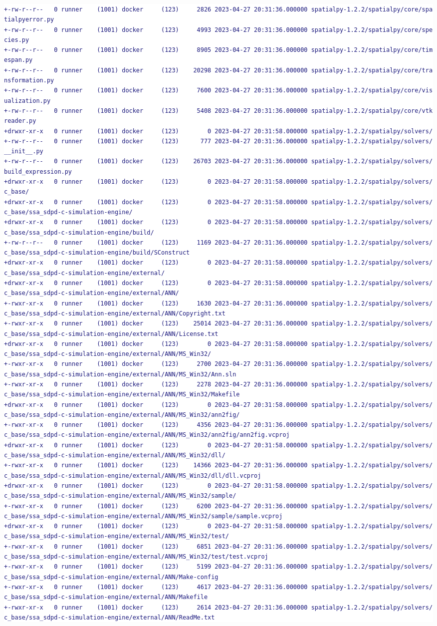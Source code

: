 ```diff
+-rw-r--r--   0 runner    (1001) docker     (123)     2826 2023-04-27 20:31:36.000000 spatialpy-1.2.2/spatialpy/core/spatialpyerror.py
+-rw-r--r--   0 runner    (1001) docker     (123)     4993 2023-04-27 20:31:36.000000 spatialpy-1.2.2/spatialpy/core/species.py
+-rw-r--r--   0 runner    (1001) docker     (123)     8905 2023-04-27 20:31:36.000000 spatialpy-1.2.2/spatialpy/core/timespan.py
+-rw-r--r--   0 runner    (1001) docker     (123)    20298 2023-04-27 20:31:36.000000 spatialpy-1.2.2/spatialpy/core/transformation.py
+-rw-r--r--   0 runner    (1001) docker     (123)     7600 2023-04-27 20:31:36.000000 spatialpy-1.2.2/spatialpy/core/visualization.py
+-rw-r--r--   0 runner    (1001) docker     (123)     5408 2023-04-27 20:31:36.000000 spatialpy-1.2.2/spatialpy/core/vtkreader.py
+drwxr-xr-x   0 runner    (1001) docker     (123)        0 2023-04-27 20:31:58.000000 spatialpy-1.2.2/spatialpy/solvers/
+-rw-r--r--   0 runner    (1001) docker     (123)      777 2023-04-27 20:31:36.000000 spatialpy-1.2.2/spatialpy/solvers/__init__.py
+-rw-r--r--   0 runner    (1001) docker     (123)    26703 2023-04-27 20:31:36.000000 spatialpy-1.2.2/spatialpy/solvers/build_expression.py
+drwxr-xr-x   0 runner    (1001) docker     (123)        0 2023-04-27 20:31:58.000000 spatialpy-1.2.2/spatialpy/solvers/c_base/
+drwxr-xr-x   0 runner    (1001) docker     (123)        0 2023-04-27 20:31:58.000000 spatialpy-1.2.2/spatialpy/solvers/c_base/ssa_sdpd-c-simulation-engine/
+drwxr-xr-x   0 runner    (1001) docker     (123)        0 2023-04-27 20:31:58.000000 spatialpy-1.2.2/spatialpy/solvers/c_base/ssa_sdpd-c-simulation-engine/build/
+-rw-r--r--   0 runner    (1001) docker     (123)     1169 2023-04-27 20:31:36.000000 spatialpy-1.2.2/spatialpy/solvers/c_base/ssa_sdpd-c-simulation-engine/build/SConstruct
+drwxr-xr-x   0 runner    (1001) docker     (123)        0 2023-04-27 20:31:58.000000 spatialpy-1.2.2/spatialpy/solvers/c_base/ssa_sdpd-c-simulation-engine/external/
+drwxr-xr-x   0 runner    (1001) docker     (123)        0 2023-04-27 20:31:58.000000 spatialpy-1.2.2/spatialpy/solvers/c_base/ssa_sdpd-c-simulation-engine/external/ANN/
+-rwxr-xr-x   0 runner    (1001) docker     (123)     1630 2023-04-27 20:31:36.000000 spatialpy-1.2.2/spatialpy/solvers/c_base/ssa_sdpd-c-simulation-engine/external/ANN/Copyright.txt
+-rwxr-xr-x   0 runner    (1001) docker     (123)    25014 2023-04-27 20:31:36.000000 spatialpy-1.2.2/spatialpy/solvers/c_base/ssa_sdpd-c-simulation-engine/external/ANN/License.txt
+drwxr-xr-x   0 runner    (1001) docker     (123)        0 2023-04-27 20:31:58.000000 spatialpy-1.2.2/spatialpy/solvers/c_base/ssa_sdpd-c-simulation-engine/external/ANN/MS_Win32/
+-rwxr-xr-x   0 runner    (1001) docker     (123)     2700 2023-04-27 20:31:36.000000 spatialpy-1.2.2/spatialpy/solvers/c_base/ssa_sdpd-c-simulation-engine/external/ANN/MS_Win32/Ann.sln
+-rwxr-xr-x   0 runner    (1001) docker     (123)     2278 2023-04-27 20:31:36.000000 spatialpy-1.2.2/spatialpy/solvers/c_base/ssa_sdpd-c-simulation-engine/external/ANN/MS_Win32/Makefile
+drwxr-xr-x   0 runner    (1001) docker     (123)        0 2023-04-27 20:31:58.000000 spatialpy-1.2.2/spatialpy/solvers/c_base/ssa_sdpd-c-simulation-engine/external/ANN/MS_Win32/ann2fig/
+-rwxr-xr-x   0 runner    (1001) docker     (123)     4356 2023-04-27 20:31:36.000000 spatialpy-1.2.2/spatialpy/solvers/c_base/ssa_sdpd-c-simulation-engine/external/ANN/MS_Win32/ann2fig/ann2fig.vcproj
+drwxr-xr-x   0 runner    (1001) docker     (123)        0 2023-04-27 20:31:58.000000 spatialpy-1.2.2/spatialpy/solvers/c_base/ssa_sdpd-c-simulation-engine/external/ANN/MS_Win32/dll/
+-rwxr-xr-x   0 runner    (1001) docker     (123)    14366 2023-04-27 20:31:36.000000 spatialpy-1.2.2/spatialpy/solvers/c_base/ssa_sdpd-c-simulation-engine/external/ANN/MS_Win32/dll/dll.vcproj
+drwxr-xr-x   0 runner    (1001) docker     (123)        0 2023-04-27 20:31:58.000000 spatialpy-1.2.2/spatialpy/solvers/c_base/ssa_sdpd-c-simulation-engine/external/ANN/MS_Win32/sample/
+-rwxr-xr-x   0 runner    (1001) docker     (123)     6200 2023-04-27 20:31:36.000000 spatialpy-1.2.2/spatialpy/solvers/c_base/ssa_sdpd-c-simulation-engine/external/ANN/MS_Win32/sample/sample.vcproj
+drwxr-xr-x   0 runner    (1001) docker     (123)        0 2023-04-27 20:31:58.000000 spatialpy-1.2.2/spatialpy/solvers/c_base/ssa_sdpd-c-simulation-engine/external/ANN/MS_Win32/test/
+-rwxr-xr-x   0 runner    (1001) docker     (123)     6851 2023-04-27 20:31:36.000000 spatialpy-1.2.2/spatialpy/solvers/c_base/ssa_sdpd-c-simulation-engine/external/ANN/MS_Win32/test/test.vcproj
+-rwxr-xr-x   0 runner    (1001) docker     (123)     5199 2023-04-27 20:31:36.000000 spatialpy-1.2.2/spatialpy/solvers/c_base/ssa_sdpd-c-simulation-engine/external/ANN/Make-config
+-rwxr-xr-x   0 runner    (1001) docker     (123)     4617 2023-04-27 20:31:36.000000 spatialpy-1.2.2/spatialpy/solvers/c_base/ssa_sdpd-c-simulation-engine/external/ANN/Makefile
+-rwxr-xr-x   0 runner    (1001) docker     (123)     2614 2023-04-27 20:31:36.000000 spatialpy-1.2.2/spatialpy/solvers/c_base/ssa_sdpd-c-simulation-engine/external/ANN/ReadMe.txt
```